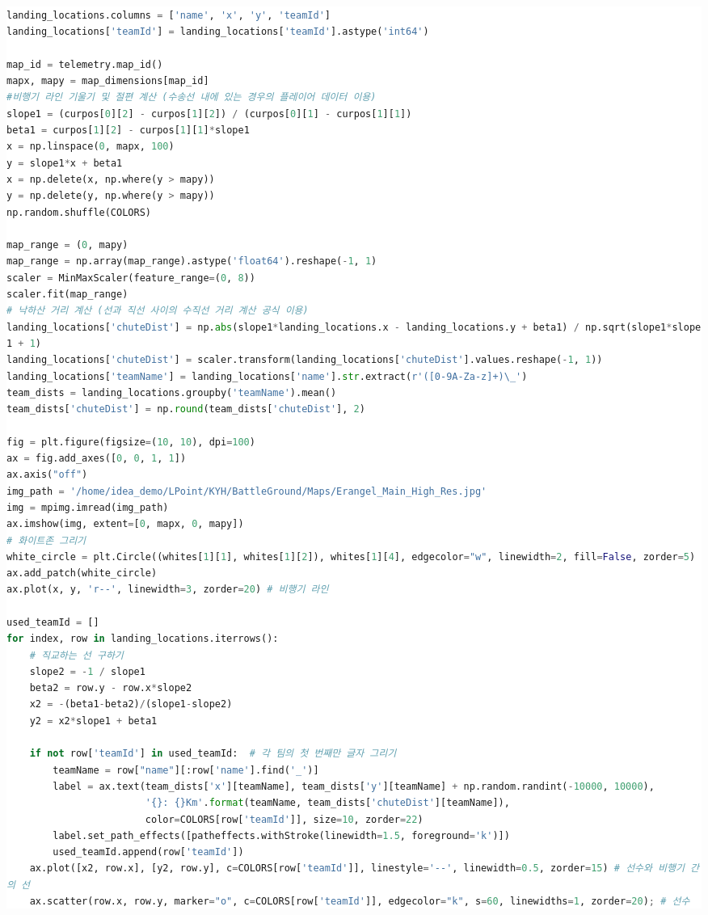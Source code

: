 ```python
landing_locations.columns = ['name', 'x', 'y', 'teamId']
landing_locations['teamId'] = landing_locations['teamId'].astype('int64')

map_id = telemetry.map_id()
mapx, mapy = map_dimensions[map_id]
#비행기 라인 기울기 및 절편 계산 (수송선 내에 있는 경우의 플레이어 데이터 이용)
slope1 = (curpos[0][2] - curpos[1][2]) / (curpos[0][1] - curpos[1][1])
beta1 = curpos[1][2] - curpos[1][1]*slope1
x = np.linspace(0, mapx, 100)
y = slope1*x + beta1
x = np.delete(x, np.where(y > mapy))
y = np.delete(y, np.where(y > mapy))
np.random.shuffle(COLORS)

map_range = (0, mapy)
map_range = np.array(map_range).astype('float64').reshape(-1, 1)
scaler = MinMaxScaler(feature_range=(0, 8))
scaler.fit(map_range)
# 낙하산 거리 계산 (선과 직선 사이의 수직선 거리 계산 공식 이용)
landing_locations['chuteDist'] = np.abs(slope1*landing_locations.x - landing_locations.y + beta1) / np.sqrt(slope1*slope1 + 1)
landing_locations['chuteDist'] = scaler.transform(landing_locations['chuteDist'].values.reshape(-1, 1))
landing_locations['teamName'] = landing_locations['name'].str.extract(r'([0-9A-Za-z]+)\_')
team_dists = landing_locations.groupby('teamName').mean()
team_dists['chuteDist'] = np.round(team_dists['chuteDist'], 2)

fig = plt.figure(figsize=(10, 10), dpi=100)
ax = fig.add_axes([0, 0, 1, 1])
ax.axis("off")
img_path = '/home/idea_demo/LPoint/KYH/BattleGround/Maps/Erangel_Main_High_Res.jpg'
img = mpimg.imread(img_path)
ax.imshow(img, extent=[0, mapx, 0, mapy])
# 화이트존 그리기
white_circle = plt.Circle((whites[1][1], whites[1][2]), whites[1][4], edgecolor="w", linewidth=2, fill=False, zorder=5)
ax.add_patch(white_circle)
ax.plot(x, y, 'r--', linewidth=3, zorder=20) # 비행기 라인

used_teamId = []
for index, row in landing_locations.iterrows():
    # 직교하는 선 구하기
    slope2 = -1 / slope1
    beta2 = row.y - row.x*slope2
    x2 = -(beta1-beta2)/(slope1-slope2)
    y2 = x2*slope1 + beta1

    if not row['teamId'] in used_teamId:  # 각 팀의 첫 번째만 글자 그리기
        teamName = row["name"][:row['name'].find('_')]
        label = ax.text(team_dists['x'][teamName], team_dists['y'][teamName] + np.random.randint(-10000, 10000),
                        '{}: {}Km'.format(teamName, team_dists['chuteDist'][teamName]),
                        color=COLORS[row['teamId']], size=10, zorder=22)
        label.set_path_effects([patheffects.withStroke(linewidth=1.5, foreground='k')])
        used_teamId.append(row['teamId'])
    ax.plot([x2, row.x], [y2, row.y], c=COLORS[row['teamId']], linestyle='--', linewidth=0.5, zorder=15) # 선수와 비행기 간의 선
    ax.scatter(row.x, row.y, marker="o", c=COLORS[row['teamId']], edgecolor="k", s=60, linewidths=1, zorder=20); # 선수
```
